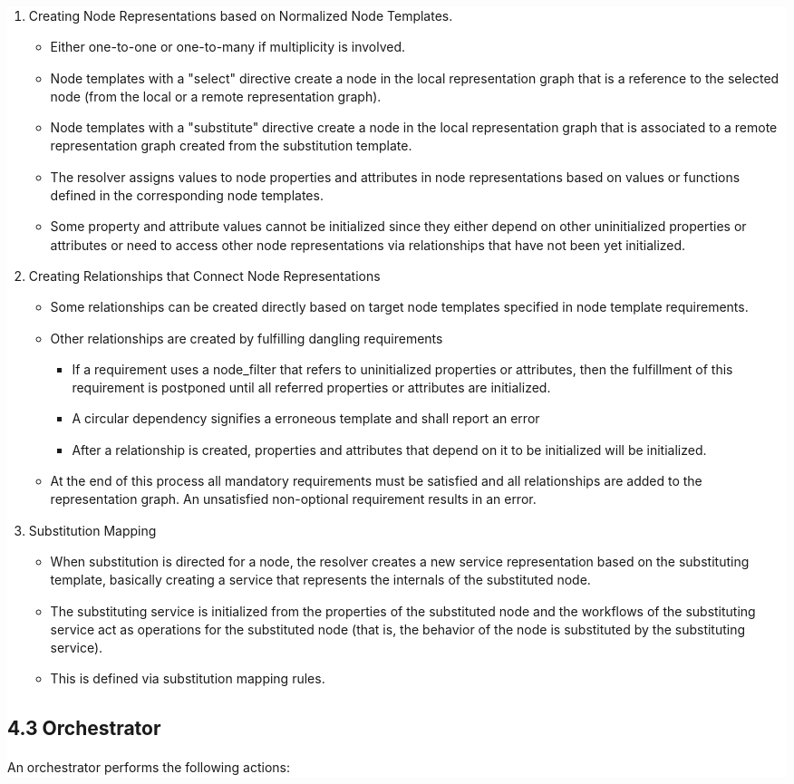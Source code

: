 1. Creating Node Representations based on Normalized Node Templates.

   - Either one-to-one or one-to-many if multiplicity is involved.

   - Node templates with a "select" directive create a node in the
     local representation graph that is a reference to the selected
     node (from the local or a remote representation graph).

   - Node templates with a "substitute" directive create a node in the
     local representation graph that is associated to a remote
     representation graph created from the substitution template.

   - The resolver assigns values to node properties and attributes in
     node representations based on values or functions defined in the
     corresponding node templates.

   - Some property and attribute values cannot be initialized since
     they either depend on other uninitialized properties or
     attributes or need to access other node representations via
     relationships that have not been yet initialized.

2. Creating Relationships that Connect Node Representations

   - Some relationships can be created directly based on target node
     templates specified in node template requirements.

   - Other relationships are created by fulfilling dangling requirements

     - If a requirement uses a node_filter that refers to uninitialized properties
       or attributes, then the fulfillment of this requirement is postponed until
       all referred properties or attributes are initialized.

     - A circular dependency signifies a erroneous template and shall report an error

     - After a relationship is created, properties and attributes that depend on it
       to be initialized will be initialized.

   - At the end of this process all mandatory requirements must be
     satisfied and all relationships are added to the representation
     graph. An unsatisfied non-optional requirement results in an
     error.

3. Substitution Mapping

   - When substitution is directed for a node, the resolver creates a
     new service representation based on the substituting template,
     basically creating a service that represents the internals of the
     substituted node.

   - The substituting service is initialized from the properties of the substituted node
     and the workflows of the substituting service act as operations for the substituted
     node (that is, the behavior of the node is substituted by the substituting service).

   - This is defined via substitution mapping rules.

## 4.3 Orchestrator <a name=orchestrator></a>

An orchestrator performs the following actions:
